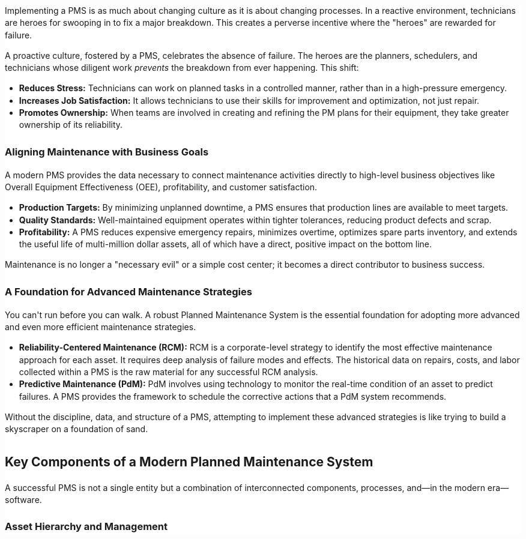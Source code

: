 Implementing a PMS is as much about changing culture as it is about changing processes. In a reactive environment, technicians are heroes for swooping in to fix a major breakdown. This creates a perverse incentive where the "heroes" are rewarded for failure.

A proactive culture, fostered by a PMS, celebrates the absence of failure. The heroes are the planners, schedulers, and technicians whose diligent work *prevents* the breakdown from ever happening. This shift:
*   **Reduces Stress:** Technicians can work on planned tasks in a controlled manner, rather than in a high-pressure emergency.
*   **Increases Job Satisfaction:** It allows technicians to use their skills for improvement and optimization, not just repair.
*   **Promotes Ownership:** When teams are involved in creating and refining the PM plans for their equipment, they take greater ownership of its reliability.

### Aligning Maintenance with Business Goals

A modern PMS provides the data necessary to connect maintenance activities directly to high-level business objectives like Overall Equipment Effectiveness (OEE), profitability, and customer satisfaction.

*   **Production Targets:** By minimizing unplanned downtime, a PMS ensures that production lines are available to meet targets.
*   **Quality Standards:** Well-maintained equipment operates within tighter tolerances, reducing product defects and scrap.
*   **Profitability:** A PMS reduces expensive emergency repairs, minimizes overtime, optimizes spare parts inventory, and extends the useful life of multi-million dollar assets, all of which have a direct, positive impact on the bottom line.

Maintenance is no longer a "necessary evil" or a simple cost center; it becomes a direct contributor to business success.

### A Foundation for Advanced Maintenance Strategies

You can't run before you can walk. A robust Planned Maintenance System is the essential foundation for adopting more advanced and even more efficient maintenance strategies.

*   **Reliability-Centered Maintenance (RCM):** RCM is a corporate-level strategy to identify the most effective maintenance approach for each asset. It requires deep analysis of failure modes and effects. The historical data on repairs, costs, and labor collected within a PMS is the raw material for any successful RCM analysis.
*   **Predictive Maintenance (PdM):** PdM involves using technology to monitor the real-time condition of an asset to predict failures. A PMS provides the framework to schedule the corrective actions that a PdM system recommends.

Without the discipline, data, and structure of a PMS, attempting to implement these advanced strategies is like trying to build a skyscraper on a foundation of sand.

## Key Components of a Modern Planned Maintenance System

A successful PMS is not a single entity but a combination of interconnected components, processes, and—in the modern era—software.

### Asset Hierarchy and Management
